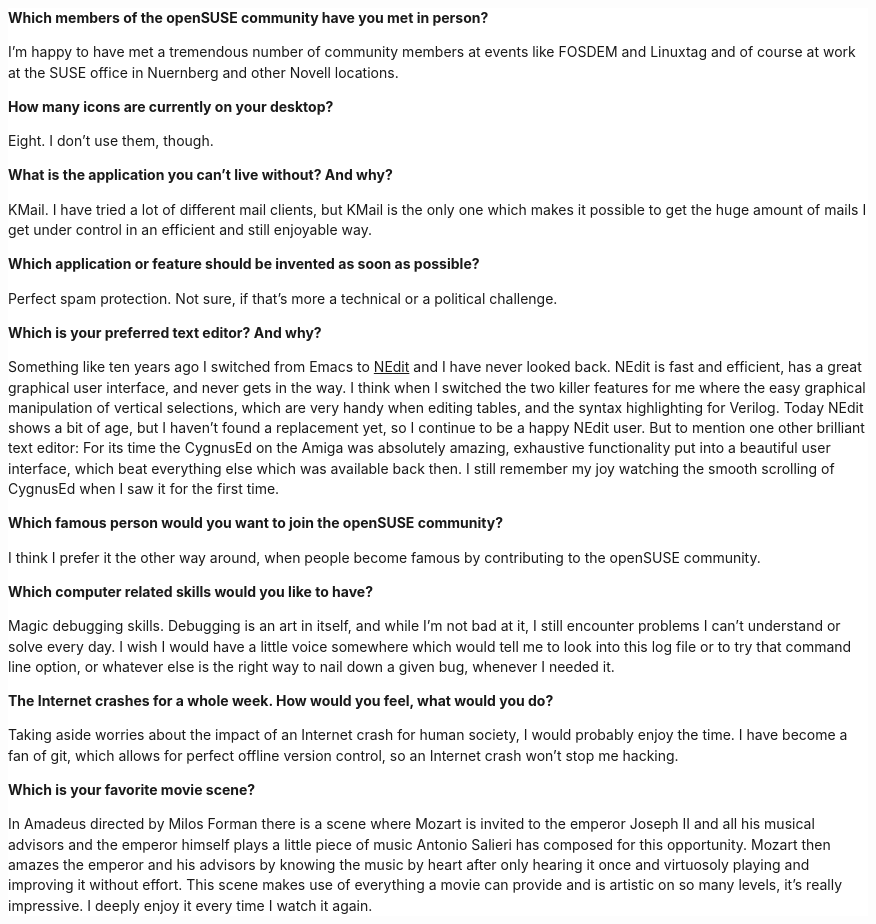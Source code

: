 
**Which members of the openSUSE community have you met in person?**

I’m happy to have met a tremendous number of community members at events like FOSDEM and Linuxtag and of course at work at the SUSE office in Nuernberg and other Novell locations.


**How many icons are currently on your desktop?**

Eight. I don’t use them, though.


**What is the application you can’t live without? And why?**

KMail. I have tried a lot of different mail clients, but KMail is the only one which makes it possible to get the huge amount of mails I get under control in an efficient and still enjoyable way.


**Which application or feature should be invented as soon as possible?**

Perfect spam protection. Not sure, if that’s more a technical or a political challenge.


**Which is your preferred text editor? And why?**

Something like ten years ago I switched from Emacs to [NEdit](http://www.nedit.org) and I have never looked back. NEdit is fast and efficient, has a great graphical user interface, and never gets in the way. I think when I switched the two killer features for me where the easy graphical manipulation of vertical selections, which are very handy when editing tables, and the syntax highlighting for Verilog. Today NEdit shows a bit of age, but I haven’t found a replacement yet, so I continue to be a happy NEdit user.  But to mention one other brilliant text editor: For its time the CygnusEd on the Amiga was absolutely amazing, exhaustive functionality put into a beautiful user interface, which beat everything else which was available back then. I still remember my joy watching the smooth scrolling of CygnusEd when I saw it for the first time.


**Which famous person would you want to join the openSUSE community?**

I think I prefer it the other way around, when people become famous by contributing to the openSUSE community.


**Which computer related skills would you like to have?**

Magic debugging skills. Debugging is an art in itself, and while I’m not bad at it, I still encounter problems I can’t understand or solve every day. I wish I would have a little voice somewhere which would tell me to look into this log file or to try that command line option, or whatever else is the right way to nail down a given bug, whenever I needed it.


**The Internet crashes for a whole week. How would you feel, what would you do?**

Taking aside worries about the impact of an Internet crash for human society, I would probably enjoy the time. I have become a fan of git, which allows for perfect offline version control, so an Internet crash won’t stop me hacking.


**Which is your favorite movie scene?**

In Amadeus directed by Milos Forman there is a scene where Mozart is invited to the emperor Joseph II and all his musical advisors and the emperor himself plays a little piece of music Antonio Salieri has composed for this opportunity. Mozart then amazes the emperor and his advisors by knowing the music by heart after only hearing it once and virtuosoly playing and improving it without effort. This scene makes use of everything a movie can provide and is artistic on so many levels, it’s really impressive. I deeply enjoy it every time I watch it again.
